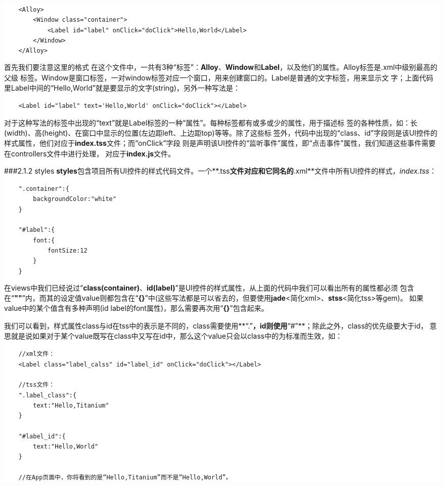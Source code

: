 ```
    <Alloy>
        <Window class="container">
            <Label id="label" onClick="doClick">Hello,World</Label>
        </Window>
    </Alloy>
```

首先我们要注意这里的格式
在这个文件中，一共有3种“标签”：**Alloy**、**Window**和**Label**，以及他们的属性。Alloy标签是.xml中级别最高的父级
标签。Window是窗口标签，一对window标签对应一个窗口，用来创建窗口的。Label是普通的文字标签，用来显示文
字；上面代码里Label中间的“Hello,World”就是要显示的文字(string)，另外一种写法是：

```
    <Label id="label" text='Hello,World' onClick="doClick"></Label>
```

对于这种写法的标签中出现的“text”就是Label标签的一种“属性”。每种标签都有或多或少的属性，用于描述标
签的各种性质，如：长(width)、高(height)、在窗口中显示的位置(左边距left、上边距top)等等。除了这些标
签外，代码中出现的“class、id”字段则是该UI控件的样式属性，他们对应于**index.tss**文件；而“onClick”字段
则是声明该UI控件的“监听事件”属性，即“点击事件”属性，我们知道这些事件需要在controllers文件中进行处理，
对应于**index.js**文件。

###2.1.2 styles
**styles**包含项目所有UI控件的样式代码文件。一个**.tss**文件对应和它同名的**.xml**文件中所有UI控件的样式，*index.tss*：

```
    ".container":{
        backgroundColor:"white"
    }

    "#label":{
        font:{
            fontSize:12
        }
    }
```

在views中我们已经说过“**class(container)**、**id(label)**”是UI控件的样式属性，从上面的代码中我们可以看出所有的属性都必须
包含在“**""**”内，而其的设定值value则都包含在“**{}**”中(这些写法都是可以省去的，但要使用**jade**<简化xml>、**stss**<简化tss>等gem)。
如果value中的某个值含有多种声明(id label的font属性)，那么需要再次用“**{}**”包含起来。

我们可以看到，样式属性class与id在tss中的表示是不同的，class需要使用**“.”**，id则使用**“#”**；除此之外，class的优先级要大于id，
意思就是说如果对于某个value既写在class中又写在id中，那么这个value只会以class中的为标准而生效，如：

```
    //xml文件：
    <Label class="label_calss" id="label_id" onClick="doClick"></Label>

    //tss文件：
    ".label_class":{
        text:"Hello,Titanium"
    }

    "#label_id":{
        text:"Hello,World"
    }

    //在App页面中，你将看到的是“Hello,Titanium”而不是“Hello,World”。
```
